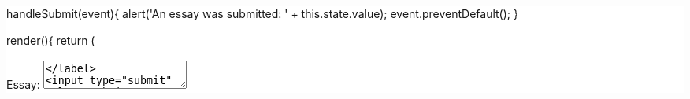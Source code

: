 handleSubmit(event){
alert('An essay was submitted: ' + this.state.value);
event.preventDefault();
}

render(){
return (
<form onSubmit={this.handleSubmit}>
<label>
Essay:
<textarea value={this.state.value} onChange={this.handleChange} />
</label>
<input type="submit" value="Submit">
</form>
);
}
}

- Notice that `this.state.value` is initialized in the constructor, so that the text area starts off with some text in it.

#### The select Tag

- In HTML, <select> creates a drop-down list. For example, this HTML creates a drop-downlist of flavors:

<select>
<option value="grapefruit">Grapefruit</option>
<option value="lime">Lime</option>
<option selected value="coconut">Coconut</option>
<option value="mango">Mango</option>
</select>

- Note that the Coconut option is intially selected,because of the `selected` attribute. React, instead of using this `selected` attribute, uses a `value` attribute on the root `select` tag.
- This is more convenient in a controlled component because you only need to update it in one place. For example;

            class FlavorForm extends React.Components {
              constructor(props){
                super(props);
                this.state = {value: 'coconut'};

                this.handleChange = this.handleChange.bind(this);
                this.handleSubmit = this.handleSubmit.bind(this);

                handleChange(event){
                    this.setState({value: event.target.value})
                }

                handleSubmit(event){
                  alert('Your favorite flavor is: ' + this.state.value);
                  event.preventDefault();
                }

              render(){
                return (
                <form onSubmit={this.handleSubmit}>
                  <label>
                  Pick your favourite flavor:
                  <select value={this.state.value} onChange={this.handleChange}>
                  <option value="grapefruit">Grapefruit</option>
                  <option value="lime">Lime<option>
                  <option value="coconut">Coconut</option>
                  <option value="mango">Mango</option>
                  </select>
                  </label>
                  <input type="submit" value="Submit" />